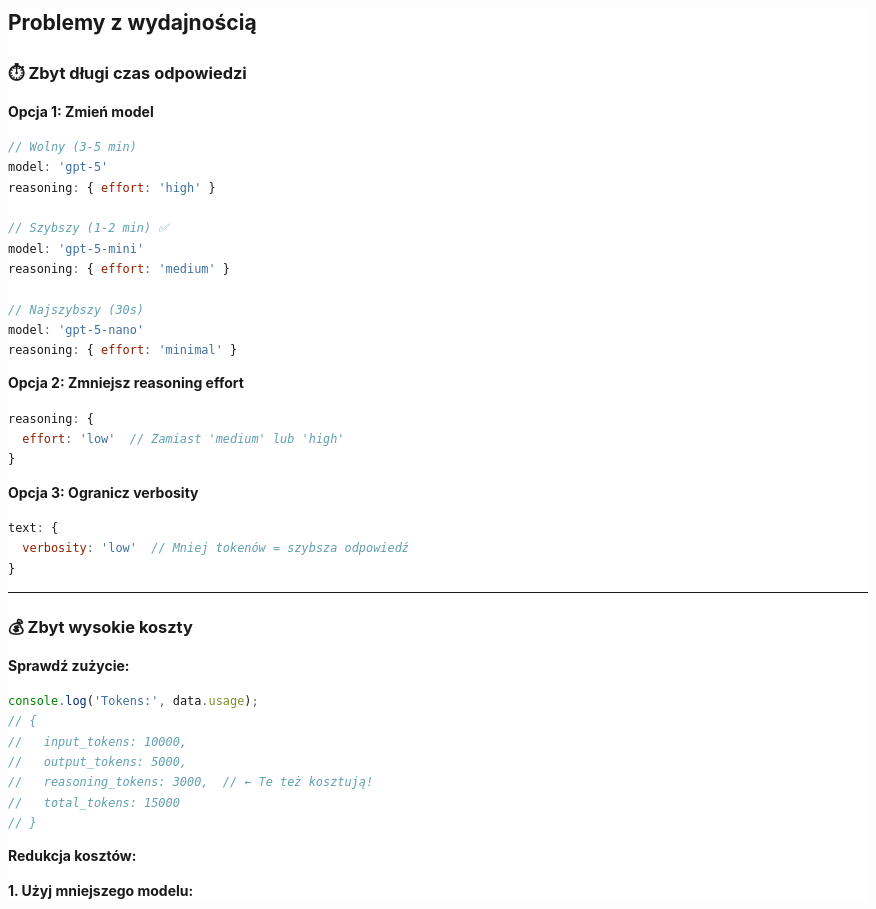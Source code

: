 
## Problemy z wydajnością

### ⏱️ Zbyt długi czas odpowiedzi

**Opcja 1: Zmień model**

```javascript
// Wolny (3-5 min)
model: 'gpt-5'
reasoning: { effort: 'high' }

// Szybszy (1-2 min) ✅
model: 'gpt-5-mini'
reasoning: { effort: 'medium' }

// Najszybszy (30s)
model: 'gpt-5-nano'
reasoning: { effort: 'minimal' }
```

**Opcja 2: Zmniejsz reasoning effort**

```javascript
reasoning: {
  effort: 'low'  // Zamiast 'medium' lub 'high'
}
```

**Opcja 3: Ogranicz verbosity**

```javascript
text: {
  verbosity: 'low'  // Mniej tokenów = szybsza odpowiedź
}
```

---

### 💰 Zbyt wysokie koszty

**Sprawdź zużycie:**

```javascript
console.log('Tokens:', data.usage);
// {
//   input_tokens: 10000,
//   output_tokens: 5000,
//   reasoning_tokens: 3000,  // ← Te też kosztują!
//   total_tokens: 15000
// }
```

**Redukcja kosztów:**

**1. Użyj mniejszego modelu:**
